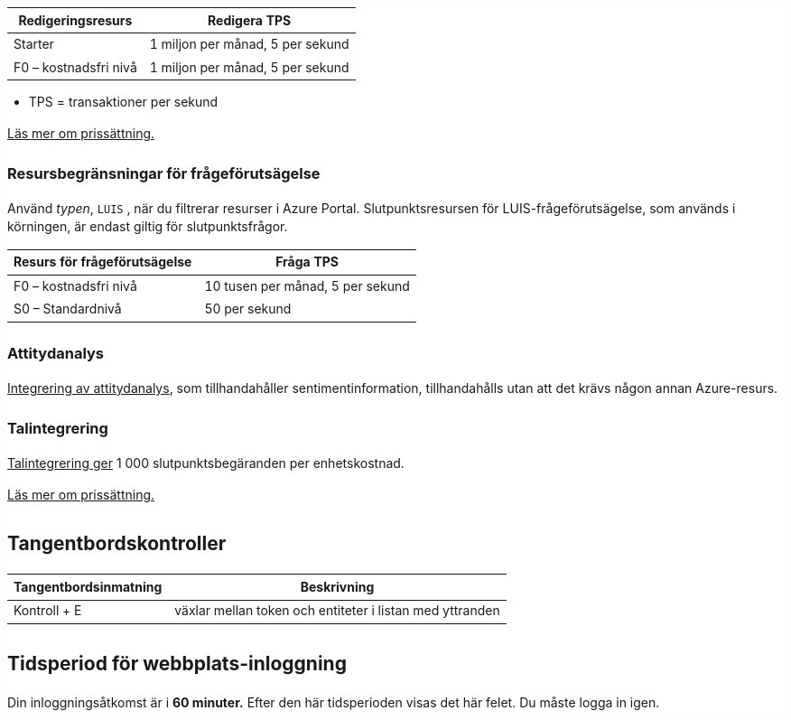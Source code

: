 |Redigeringsresurs|Redigera TPS|
|--|--|
|Starter|1 miljon per månad, 5 per sekund|
|F0 – kostnadsfri nivå |1 miljon per månad, 5 per sekund|

* TPS = transaktioner per sekund

[Läs mer om prissättning.][pricing]

### <a name="query-prediction-resource-limits"></a>Resursbegränsningar för frågeförutsägelse

Använd _typen_, `LUIS` , när du filtrerar resurser i Azure Portal. Slutpunktsresursen för LUIS-frågeförutsägelse, som används i körningen, är endast giltig för slutpunktsfrågor.

|Resurs för frågeförutsägelse|Fråga TPS|
|--|--|
|F0 – kostnadsfri nivå |10 tusen per månad, 5 per sekund|
|S0 – Standardnivå|50 per sekund|

### <a name="sentiment-analysis"></a>Attitydanalys

[Integrering av attitydanalys](luis-how-to-publish-app.md#enable-sentiment-analysis), som tillhandahåller sentimentinformation, tillhandahålls utan att det krävs någon annan Azure-resurs.

### <a name="speech-integration"></a>Talintegrering

[Talintegrering ger](../speech-service/how-to-recognize-intents-from-speech-csharp.md) 1 000 slutpunktsbegäranden per enhetskostnad.

[Läs mer om prissättning.][pricing]

## <a name="keyboard-controls"></a>Tangentbordskontroller

|Tangentbordsinmatning | Beskrivning |
|--|--|
|Kontroll + E|växlar mellan token och entiteter i listan med yttranden|

## <a name="website-sign-in-time-period"></a>Tidsperiod för webbplats-inloggning

Din inloggningsåtkomst är i **60 minuter.** Efter den här tidsperioden visas det här felet. Du måste logga in igen.

[luis-get-started-create-app]: ./luis-get-started-create-app.md
[batch-testing]: ./luis-concept-test.md#batch-testing
[intents]: ./luis-concept-intent.md
[phrase-list]: ./luis-concept-feature.md
[utterances]: ./luis-concept-utterance.md
[luis-how-to-manage-versions]: ./luis-how-to-manage-versions.md
[pricing]: https://azure.microsoft.com/pricing/details/cognitive-services/language-understanding-intelligent-services/

[speech-to-intent-pricing]: https://azure.microsoft.com/pricing/details/cognitive-services/language-understanding-intelligent-services/
